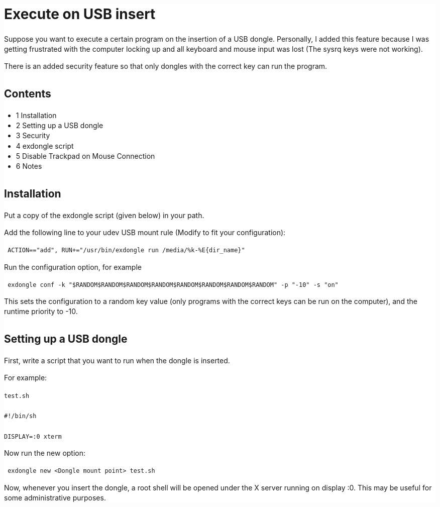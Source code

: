 Execute on USB insert
=====================

Suppose you want to execute a certain program on the insertion of a USB
dongle. Personally, I added this feature because I was getting
frustrated with the computer locking up and all keyboard and mouse input
was lost (The sysrq keys were not working).

There is an added security feature so that only dongles with the correct
key can run the program.

Contents
--------

-   1 Installation
-   2 Setting up a USB dongle
-   3 Security
-   4 exdongle script
-   5 Disable Trackpad on Mouse Connection
-   6 Notes

Installation
------------

Put a copy of the exdongle script (given below) in your path.

Add the following line to your udev USB mount rule (Modify to fit your
configuration):

     ACTION=="add", RUN+="/usr/bin/exdongle run /media/%k-%E{dir_name}"

Run the configuration option, for example

     exdongle conf -k "$RANDOM$RANDOM$RANDOM$RANDOM$RANDOM$RANDOM$RANDOM$RANDOM" -p "-10" -s "on"

This sets the configuration to a random key value (only programs with
the correct keys can be run on the computer), and the runtime priority
to -10.

Setting up a USB dongle
-----------------------

First, write a script that you want to run when the dongle is inserted.

For example:

    test.sh

    #!/bin/sh

    DISPLAY=:0 xterm

Now run the new option:

     exdongle new <Dongle mount point> test.sh

Now, whenever you insert the dongle, a root shell will be opened under
the X server running on display :0. This may be useful for some
administrative purposes.
